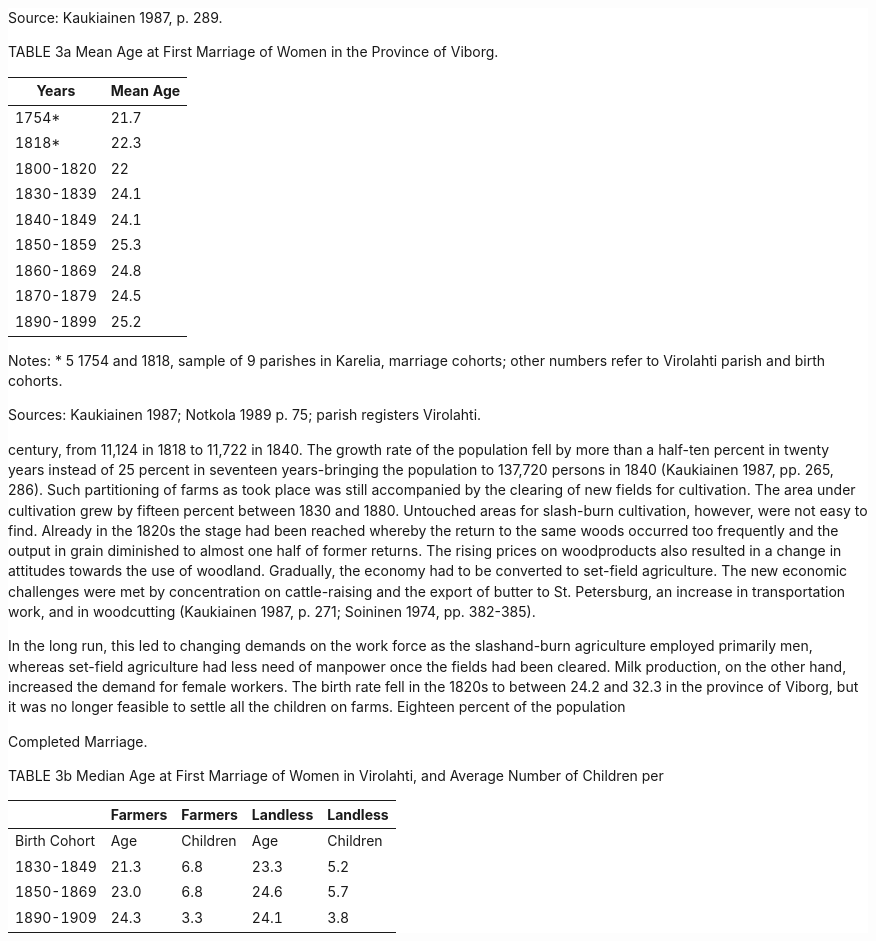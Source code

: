 Source: Kaukiainen 1987, p. 289.

TABLE 3a Mean Age at First Marriage of Women in the Province of Viborg.

| Years     |   Mean Age |
|-----------|------------|
| 1754*     |       21.7 |
| 1818*     |       22.3 |
| 1800-1820 |       22   |
| 1830-1839 |       24.1 |
| 1840-1849 |       24.1 |
| 1850-1859 |       25.3 |
| 1860-1869 |       24.8 |
| 1870-1879 |       24.5 |
| 1890-1899 |       25.2 |

Notes: * 5 1754 and 1818, sample of 9 parishes in Karelia, marriage cohorts; other numbers refer to Virolahti parish and birth cohorts.

Sources: Kaukiainen 1987; Notkola 1989 p. 75; parish registers Virolahti.

century, from 11,124 in 1818 to 11,722 in 1840. The growth rate of the population fell by more than a half-ten percent in twenty years instead of 25 percent in seventeen years-bringing the population to 137,720 persons in 1840 (Kaukiainen 1987, pp. 265, 286). Such partitioning of farms as took place was still accompanied by the clearing of new fields for cultivation. The area under cultivation grew by fifteen percent between 1830 and 1880. Untouched areas for slash-burn cultivation, however, were not easy to find. Already in the 1820s the stage had been reached whereby the return to the same woods occurred too frequently and the output in grain diminished to almost one half of former returns. The rising prices on woodproducts also resulted in a change in attitudes towards the use of woodland. Gradually, the economy had to be converted to set-field agriculture. The new economic challenges were met by concentration on cattle-raising and the export of butter to St. Petersburg, an increase in transportation work, and in woodcutting (Kaukiainen 1987, p. 271; Soininen 1974, pp. 382-385).

In the long run, this led to changing demands on the work force as the slashand-burn agriculture employed primarily men, whereas set-field agriculture had less need of manpower once the fields had been cleared. Milk production, on the other hand, increased the demand for female workers. The birth rate fell in the 1820s to between 24.2 and 32.3 in the province of Viborg, but it was no longer feasible to settle all the children on farms. Eighteen percent of the population

Completed Marriage.

TABLE 3b Median Age at First Marriage of Women in Virolahti, and Average Number of Children per

|              | Farmers   | Farmers   | Landless   | Landless   |
|--------------|-----------|-----------|------------|------------|
| Birth Cohort | Age       | Children  | Age        | Children   |
| 1830-1849    | 21.3      | 6.8       | 23.3       | 5.2        |
| 1850-1869    | 23.0      | 6.8       | 24.6       | 5.7        |
| 1890-1909    | 24.3      | 3.3       | 24.1       | 3.8        |
